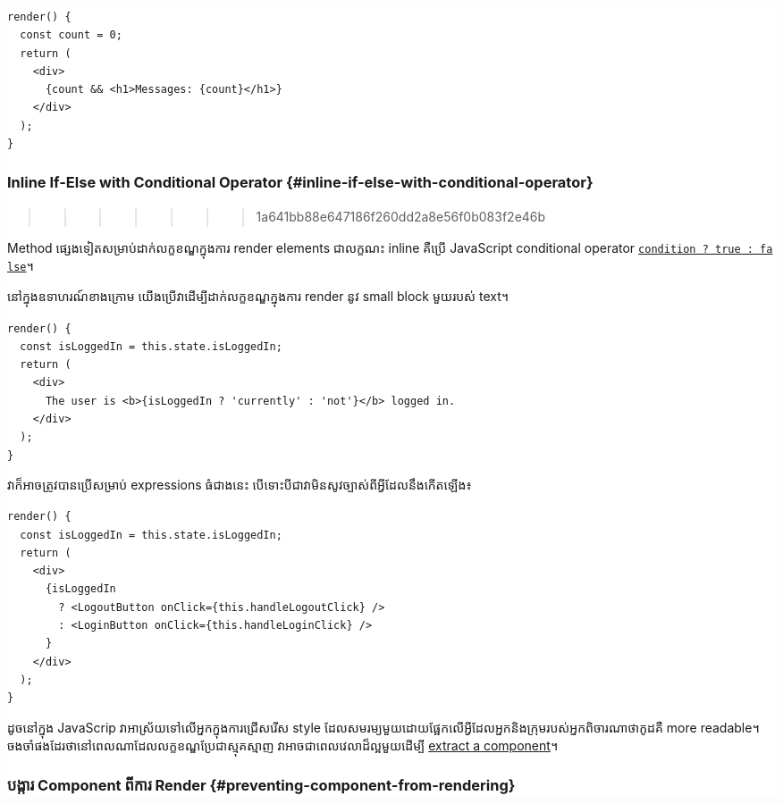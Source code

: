 ```javascript{2,5}
render() {
  const count = 0;
  return (
    <div>
      {count && <h1>Messages: {count}</h1>}
    </div>
  );
}
```

### Inline If-Else with Conditional Operator {#inline-if-else-with-conditional-operator}
>>>>>>> 1a641bb88e647186f260dd2a8e56f0b083f2e46b

Method ផ្សេងទៀតសម្រាប់ដាក់លក្ខខណ្ឌក្នុងការ render elements ជាលក្ខណះ inline គឺប្រើ JavaScript conditional operator [`condition ? true : false`](https://developer.mozilla.org/en/docs/Web/JavaScript/Reference/Operators/Conditional_Operator)។

នៅក្នុងឧទាហរណ៍ខាងក្រោម យើងប្រើវាដើម្បីដាក់លក្ខខណ្ឌក្នុងការ render នូវ small block មួយរបស់ text។

```javascript{5}
render() {
  const isLoggedIn = this.state.isLoggedIn;
  return (
    <div>
      The user is <b>{isLoggedIn ? 'currently' : 'not'}</b> logged in.
    </div>
  );
}
```

វាក៏អាចត្រូវបានប្រើសម្រាប់ expressions ធំជាងនេះ បើទោះបីជាវាមិនសូវច្បាស់ពីអ្វីដែលនឹងកើតឡើង៖

```js{5,7,9}
render() {
  const isLoggedIn = this.state.isLoggedIn;
  return (
    <div>
      {isLoggedIn
        ? <LogoutButton onClick={this.handleLogoutClick} />
        : <LoginButton onClick={this.handleLoginClick} />
      }
    </div>
  );
}
```

ដូចនៅក្នុង JavaScrip វាអាស្រ័យទៅលើអ្នកក្នុងការជ្រើសរើស style ដែលសមរម្យមួយដោយផ្អែកលើអ្វីដែលអ្នកនិងក្រុមរបស់អ្នកពិចារណាថាកូដគឺ more readable។ ចងចាំផងដែរថានៅពេលណាដែលលក្ខខណ្ឌប្រែជាស្មុគស្មាញ វាអាចជាពេលវេលាដ៏ល្អមួយដើម្បី [extract a component](/docs/components-and-props.html#extracting-components)។

### បង្ការ Component ពីការ Render {#preventing-component-from-rendering}
